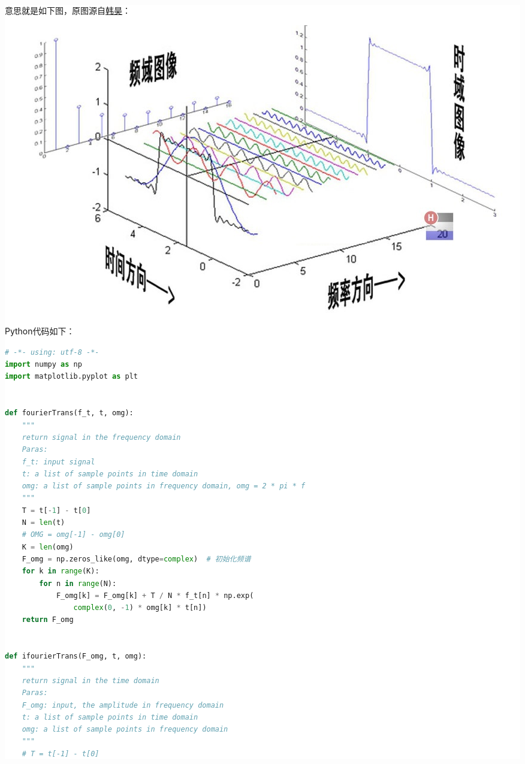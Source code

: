 意思就是如下图，原图源自[韩昊](https://zhuanlan.zhihu.com/p/19763358)：
<div align="center"><img src="res/fourier.jpg"></div>


Python代码如下：

```python
# -*- using: utf-8 -*-
import numpy as np
import matplotlib.pyplot as plt


def fourierTrans(f_t, t, omg):
    """
    return signal in the frequency domain
    Paras:
    f_t: input signal
    t: a list of sample points in time domain
    omg: a list of sample points in frequency domain, omg = 2 * pi * f
    """
    T = t[-1] - t[0]
    N = len(t)
    # OMG = omg[-1] - omg[0]
    K = len(omg)
    F_omg = np.zeros_like(omg, dtype=complex)  # 初始化频谱
    for k in range(K):
        for n in range(N):
            F_omg[k] = F_omg[k] + T / N * f_t[n] * np.exp(
                complex(0, -1) * omg[k] * t[n])
    return F_omg


def ifourierTrans(F_omg, t, omg):
    """
    return signal in the time domain
    Paras:
    F_omg: input, the amplitude in frequency domain
    t: a list of sample points in time domain
    omg: a list of sample points in frequency domain
    """
    # T = t[-1] - t[0]
```